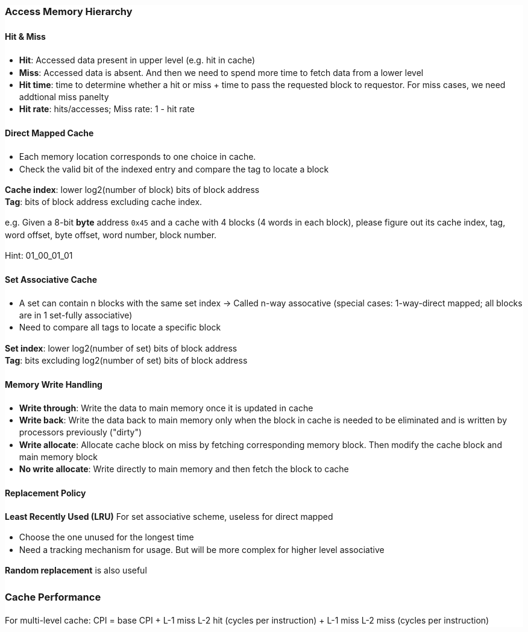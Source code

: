 ### Access Memory Hierarchy

#### Hit & Miss

- **Hit**: Accessed data present in upper level (e.g. hit in cache)
- **Miss**: Accessed data is absent. And then we need to spend more time to fetch data from a lower level
- **Hit time**: time to determine whether a hit or miss + time to pass the requested block to requestor. For miss cases, we need addtional miss panelty
- **Hit rate**: hits/accesses; Miss rate: 1 - hit rate

#### Direct Mapped Cache

- Each memory location corresponds to one choice in cache. 
- Check the valid bit of the indexed entry and compare the tag to locate a block

**Cache index**: lower log2(number of block) bits of block address   
**Tag**: bits of block address excluding cache index. 

e.g. Given a 8-bit **byte** address ``0x45`` and a cache with 4 blocks (4 words in each block), please figure out its cache index, tag, word offset, byte offset, word number, block number. 

Hint: 01_00_01_01

#### Set Associative Cache

- A set can contain n blocks with the same set index -> Called n-way assocative (special cases: 1-way-direct mapped; all blocks are in 1 set-fully associative)
- Need to compare all tags to locate a specific block

**Set index**: lower log2(number of set) bits of block address   
**Tag**: bits excluding log2(number of set) bits of block address

#### Memory Write Handling

- **Write through**: Write the data to main memory once it is updated in cache
- **Write back**: Write the data back to main memory only when the block in cache is needed to be eliminated and is written by processors previously ("dirty")
- **Write allocate**: Allocate cache block on miss by fetching corresponding memory block. Then modify the cache block and main memory block
- **No write allocate**: Write directly to main memory and then fetch the block to cache

#### Replacement Policy

**Least Recently Used (LRU)**
For set associative scheme, useless for direct mapped

- Choose the one unused for the longest time
- Need a tracking mechanism for usage. But will be more complex for higher level associative

**Random replacement** is also useful

### Cache Performance


For multi-level cache:
CPI = base CPI + L-1 miss L-2 hit (cycles per instruction) + L-1 miss L-2 miss (cycles per instruction)
